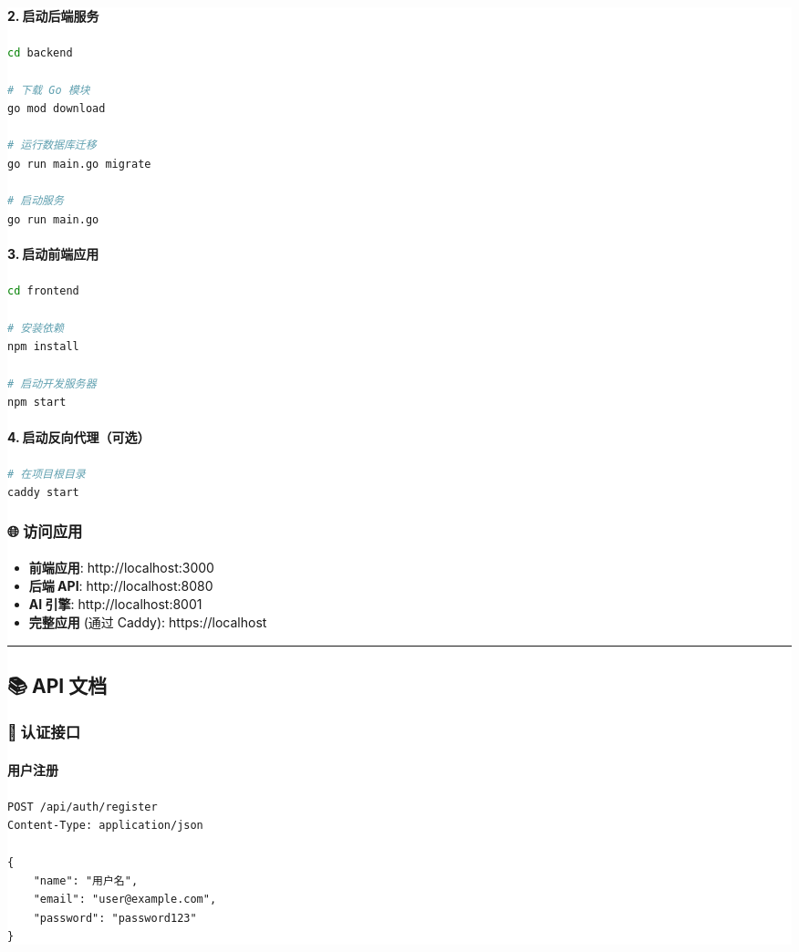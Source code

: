 #### 2. 启动后端服务
```bash
cd backend

# 下载 Go 模块
go mod download

# 运行数据库迁移
go run main.go migrate

# 启动服务
go run main.go
```

#### 3. 启动前端应用
```bash
cd frontend

# 安装依赖
npm install

# 启动开发服务器
npm start
```

#### 4. 启动反向代理（可选）
```bash
# 在项目根目录
caddy start
```

### 🌐 访问应用

- **前端应用**: http://localhost:3000
- **后端 API**: http://localhost:8080
- **AI 引擎**: http://localhost:8001
- **完整应用** (通过 Caddy): https://localhost

---

## 📚 API 文档

### 🔐 认证接口

#### 用户注册
```http
POST /api/auth/register
Content-Type: application/json

{
    "name": "用户名",
    "email": "user@example.com", 
    "password": "password123"
}
```
